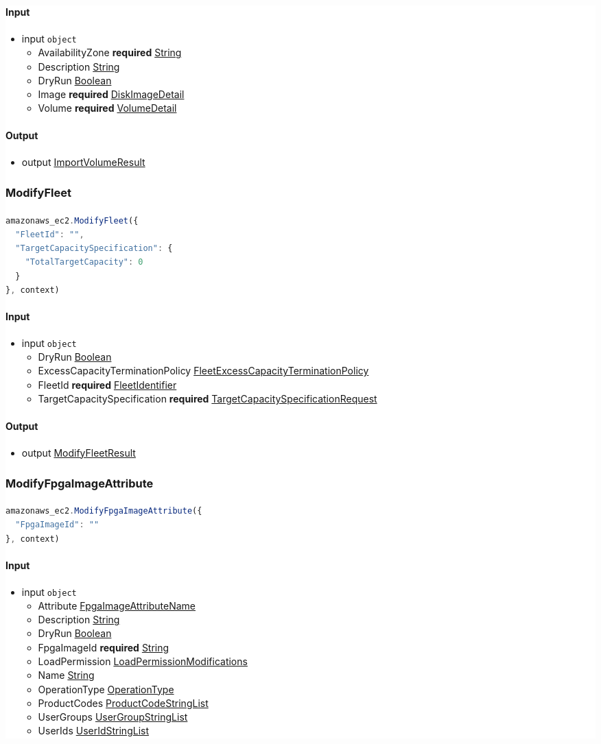 #### Input
* input `object`
  * AvailabilityZone **required** [String](#string)
  * Description [String](#string)
  * DryRun [Boolean](#boolean)
  * Image **required** [DiskImageDetail](#diskimagedetail)
  * Volume **required** [VolumeDetail](#volumedetail)

#### Output
* output [ImportVolumeResult](#importvolumeresult)

### ModifyFleet



```js
amazonaws_ec2.ModifyFleet({
  "FleetId": "",
  "TargetCapacitySpecification": {
    "TotalTargetCapacity": 0
  }
}, context)
```

#### Input
* input `object`
  * DryRun [Boolean](#boolean)
  * ExcessCapacityTerminationPolicy [FleetExcessCapacityTerminationPolicy](#fleetexcesscapacityterminationpolicy)
  * FleetId **required** [FleetIdentifier](#fleetidentifier)
  * TargetCapacitySpecification **required** [TargetCapacitySpecificationRequest](#targetcapacityspecificationrequest)

#### Output
* output [ModifyFleetResult](#modifyfleetresult)

### ModifyFpgaImageAttribute



```js
amazonaws_ec2.ModifyFpgaImageAttribute({
  "FpgaImageId": ""
}, context)
```

#### Input
* input `object`
  * Attribute [FpgaImageAttributeName](#fpgaimageattributename)
  * Description [String](#string)
  * DryRun [Boolean](#boolean)
  * FpgaImageId **required** [String](#string)
  * LoadPermission [LoadPermissionModifications](#loadpermissionmodifications)
  * Name [String](#string)
  * OperationType [OperationType](#operationtype)
  * ProductCodes [ProductCodeStringList](#productcodestringlist)
  * UserGroups [UserGroupStringList](#usergroupstringlist)
  * UserIds [UserIdStringList](#useridstringlist)
